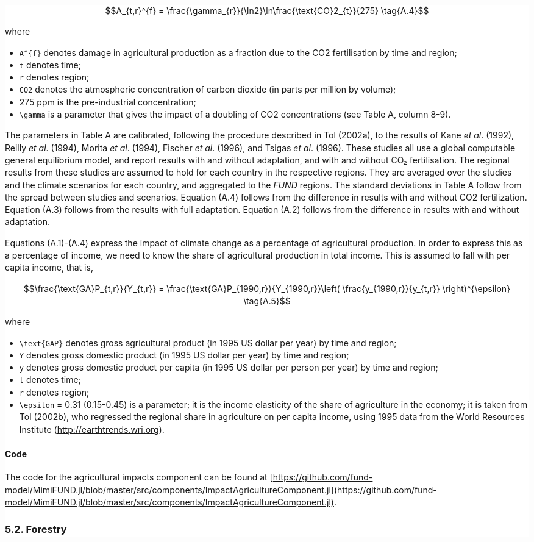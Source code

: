 ```math
A_{t,r}^{f} = \frac{\gamma_{r}}{\ln2}\ln\frac{\text{CO}2_{t}}{275} \tag{A.4}
```

where

  * ``A^{f}`` denotes damage in agricultural production as a fraction due to the CO2 fertilisation by time and region;
  * ``t`` denotes time;
  * ``r`` denotes region;
  * ``CO2`` denotes the atmospheric concentration of carbon dioxide (in parts per million by volume);
  * 275 ppm is the pre-industrial concentration;
  * ``\gamma`` is a parameter that gives the impact of a doubling of CO2 concentrations (see Table A, column 8-9).

The parameters in Table A are calibrated, following the procedure described in Tol (2002a), to the results of Kane *et al*. (1992), Reilly *et al*. (1994), Morita *et al*. (1994), Fischer *et al*. (1996), and Tsigas *et al*. (1996). These studies all use a global computable general equilibrium model, and report results with and without adaptation, and with and without CO₂ fertilisation. The regional results from these studies are assumed to hold for each country in the respective regions. They are averaged over the studies and the climate scenarios for each country, and aggregated to the *FUND* regions. The standard deviations in Table A follow from the spread between studies and scenarios. Equation (A.4) follows from the difference in results with and without CO2 fertilization. Equation (A.3) follows from the results with full adaptation. Equation (A.2) follows from the difference in results with and without adaptation.

Equations (A.1)-(A.4) express the impact of climate change as a percentage of agricultural production. In order to express this as a percentage of income, we need to know the share of agricultural production in total income. This is assumed to fall with per capita income, that is,

```math
\frac{\text{GA}P_{t,r}}{Y_{t,r}} = \frac{\text{GA}P_{1990,r}}{Y_{1990,r}}\left( \frac{y_{1990,r}}{y_{t,r}} \right)^{\epsilon} \tag{A.5}
```

where

  * ``\text{GAP}`` denotes gross agricultural product (in 1995 US dollar per year) by time and region;
  * ``Y`` denotes gross domestic product (in 1995 US dollar per year) by time and region;
  * ``y`` denotes gross domestic product per capita (in 1995 US dollar per person per year) by time and region;
  * ``t`` denotes time;
  * ``r`` denotes region;
  * ``\epsilon`` = 0.31 (0.15-0.45) is a parameter; it is the income elasticity of the share of agriculture in the economy; it is taken from Tol (2002b), who regressed the regional share in agriculture on per capita income, using 1995 data from the World Resources Institute (<http://earthtrends.wri.org>).

#### Code

The code for the agricultural impacts component can be found at [https://github.com/fund-model/MimiFUND.jl/blob/master/src/components/ImpactAgricultureComponent.jl](https://github.com/fund-model/MimiFUND.jl/blob/master/src/components/ImpactAgricultureComponent.jl).

### 5.2. Forestry
